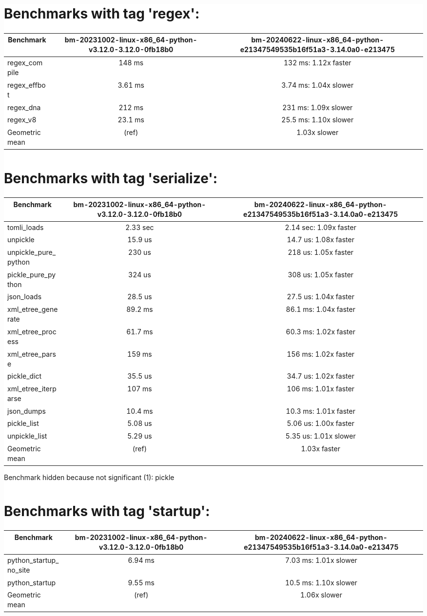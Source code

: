 Benchmarks with tag 'regex':
============================

| Benchmark      | bm-20231002-linux-x86_64-python-v3.12.0-3.12.0-0fb18b0 | bm-20240622-linux-x86_64-python-e21347549535b16f51a3-3.14.0a0-e213475 |
|----------------|:------------------------------------------------------:|:---------------------------------------------------------------------:|
| regex_compile  | 148 ms                                                 | 132 ms: 1.12x faster                                                  |
| regex_effbot   | 3.61 ms                                                | 3.74 ms: 1.04x slower                                                 |
| regex_dna      | 212 ms                                                 | 231 ms: 1.09x slower                                                  |
| regex_v8       | 23.1 ms                                                | 25.5 ms: 1.10x slower                                                 |
| Geometric mean | (ref)                                                  | 1.03x slower                                                          |

Benchmarks with tag 'serialize':
================================

| Benchmark            | bm-20231002-linux-x86_64-python-v3.12.0-3.12.0-0fb18b0 | bm-20240622-linux-x86_64-python-e21347549535b16f51a3-3.14.0a0-e213475 |
|----------------------|:------------------------------------------------------:|:---------------------------------------------------------------------:|
| tomli_loads          | 2.33 sec                                               | 2.14 sec: 1.09x faster                                                |
| unpickle             | 15.9 us                                                | 14.7 us: 1.08x faster                                                 |
| unpickle_pure_python | 230 us                                                 | 218 us: 1.05x faster                                                  |
| pickle_pure_python   | 324 us                                                 | 308 us: 1.05x faster                                                  |
| json_loads           | 28.5 us                                                | 27.5 us: 1.04x faster                                                 |
| xml_etree_generate   | 89.2 ms                                                | 86.1 ms: 1.04x faster                                                 |
| xml_etree_process    | 61.7 ms                                                | 60.3 ms: 1.02x faster                                                 |
| xml_etree_parse      | 159 ms                                                 | 156 ms: 1.02x faster                                                  |
| pickle_dict          | 35.5 us                                                | 34.7 us: 1.02x faster                                                 |
| xml_etree_iterparse  | 107 ms                                                 | 106 ms: 1.01x faster                                                  |
| json_dumps           | 10.4 ms                                                | 10.3 ms: 1.01x faster                                                 |
| pickle_list          | 5.08 us                                                | 5.06 us: 1.00x faster                                                 |
| unpickle_list        | 5.29 us                                                | 5.35 us: 1.01x slower                                                 |
| Geometric mean       | (ref)                                                  | 1.03x faster                                                          |

Benchmark hidden because not significant (1): pickle

Benchmarks with tag 'startup':
==============================

| Benchmark              | bm-20231002-linux-x86_64-python-v3.12.0-3.12.0-0fb18b0 | bm-20240622-linux-x86_64-python-e21347549535b16f51a3-3.14.0a0-e213475 |
|------------------------|:------------------------------------------------------:|:---------------------------------------------------------------------:|
| python_startup_no_site | 6.94 ms                                                | 7.03 ms: 1.01x slower                                                 |
| python_startup         | 9.55 ms                                                | 10.5 ms: 1.10x slower                                                 |
| Geometric mean         | (ref)                                                  | 1.06x slower                                                          |
